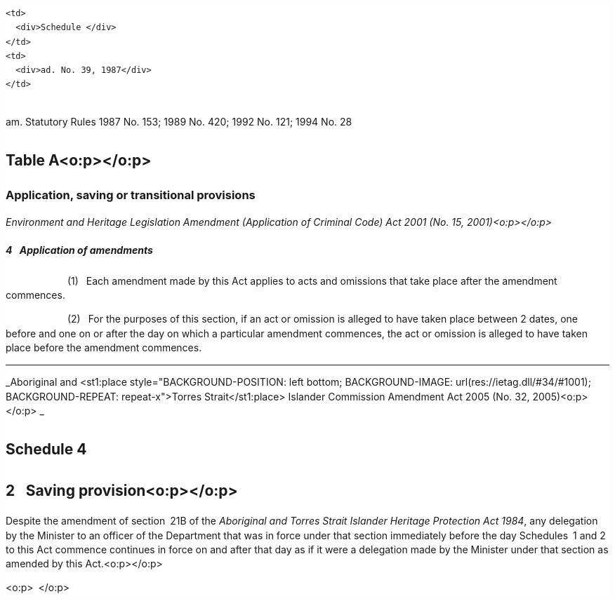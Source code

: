     <td>
      <div>Schedule </div>
    </td>
    <td>
      <div>ad. No. 39, 1987</div>
    </td>
  </tr>
  <tr>
    <td>
      <div><o:p> </o:p></div>
    </td>
    <td>
      <div>am. Statutory Rules 1987 No. 153; 1989 No. 420; 1992 No. 121; 1994 No. 28</div>
    </td>
  </tr>
</tbody></table>


## Table A<o:p></o:p>

### Application, saving or transitional provisions

_Environment and Heritage Legislation Amendment (Application of Criminal Code) Act 2001 (No. 15, 2001)<o:p></o:p>_

##### <a id="4"></a>4  Application of amendments

             (1)  Each amendment made by this Act applies to acts and omissions that take place after the amendment commences.

             (2)  For the purposes of this section, if an act or omission is alleged to have taken place between 2 dates, one before and one on or after the day on which a particular amendment commences, the act or omission is alleged to have taken place before the amendment commences.

* * *

_Aboriginal and <st1:place style="BACKGROUND-POSITION: left bottom; BACKGROUND-IMAGE: url(res://ietag.dll/#34/#1001); BACKGROUND-REPEAT: repeat-x">Torres Strait</st1:place> Islander Commission Amendment Act 2005 
(No. 32, 2005)<o:p></o:p>
_

## Schedule 4

## 2  Saving provision<o:p></o:p>

Despite the amendment of section 21B of the _Aboriginal and Torres Strait Islander Heritage Protection Act 1984_, any delegation by the Minister to an officer of the Department that was in force under that section immediately before the day Schedules 1 and 2 to this Act commence continues in force on and after that day as if it were a delegation made by the Minister under that section as amended by this Act.<o:p></o:p>


<o:p> </o:p>
